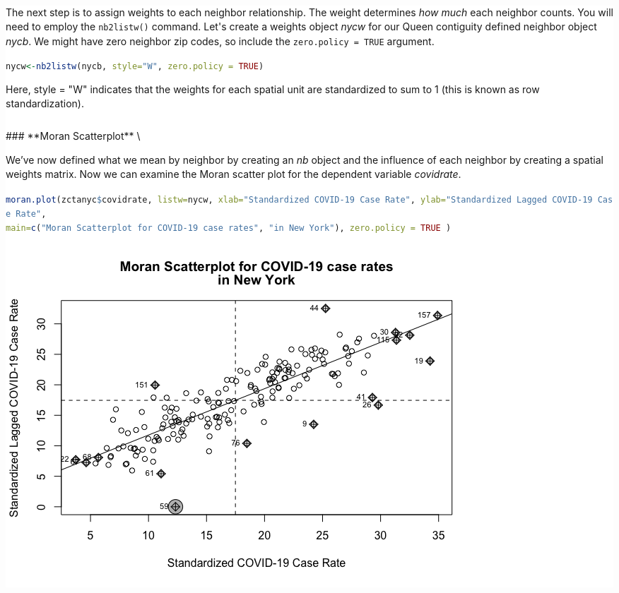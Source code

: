 The next step is to assign weights to each neighbor relationship. The weight determines *how much* each neighbor counts.  You will need to employ the `nb2listw()` command. Let's create a weights object *nycw* for our Queen contiguity defined neighbor object *nycb*.  We might have zero neighbor zip codes, so include the `zero.policy = TRUE` argument. 


```r
nycw<-nb2listw(nycb, style="W", zero.policy = TRUE)
```

Here, style = "W" indicates that the weights for each spatial unit are standardized to sum to 1 (this is known as row standardization).


<div style="margin-bottom:25px;">
</div>
### **Moran Scatterplot**
\

We’ve now defined what we mean by neighbor by creating an *nb* object and the influence of each neighbor by creating a spatial weights matrix.  Now we can examine the Moran scatter plot for the dependent variable *covidrate*.


```r
moran.plot(zctanyc$covidrate, listw=nycw, xlab="Standardized COVID-19 Case Rate", ylab="Standardized Lagged COVID-19 Case Rate",
main=c("Moran Scatterplot for COVID-19 case rates", "in New York"), zero.policy = TRUE )
```

![](spatialreg_files/figure-html/unnamed-chunk-13-1.png)
